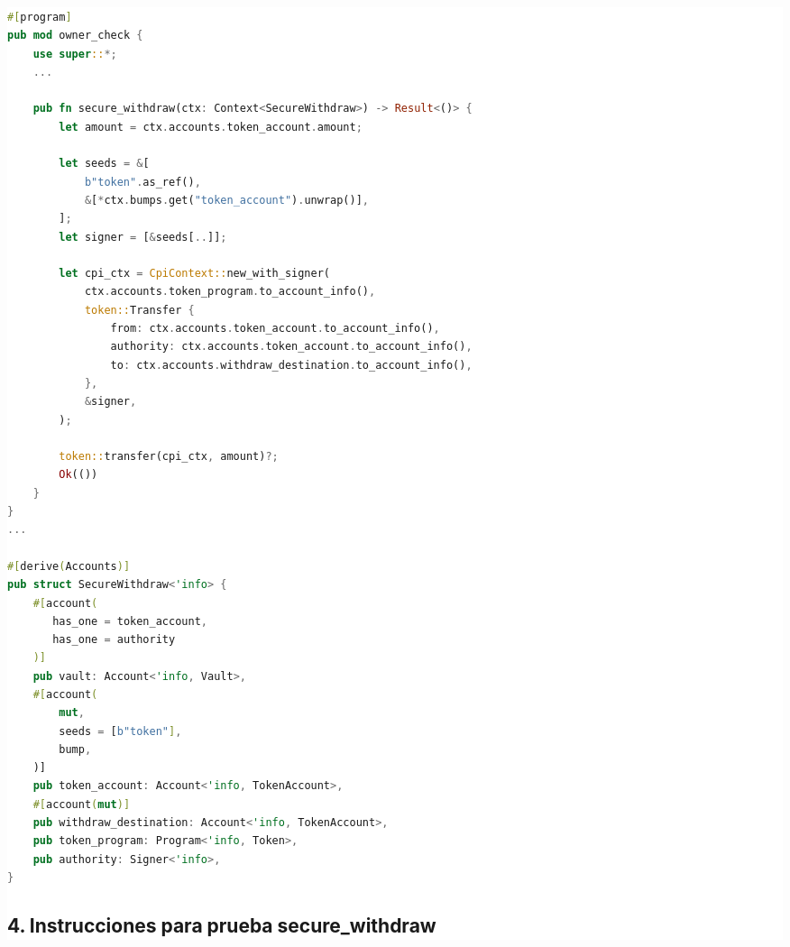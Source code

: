 ```Rust
#[program]
pub mod owner_check {
    use super::*;
	...

	pub fn secure_withdraw(ctx: Context<SecureWithdraw>) -> Result<()> {
        let amount = ctx.accounts.token_account.amount;

        let seeds = &[
            b"token".as_ref(),
            &[*ctx.bumps.get("token_account").unwrap()],
        ];
        let signer = [&seeds[..]];

        let cpi_ctx = CpiContext::new_with_signer(
            ctx.accounts.token_program.to_account_info(),
            token::Transfer {
                from: ctx.accounts.token_account.to_account_info(),
                authority: ctx.accounts.token_account.to_account_info(),
                to: ctx.accounts.withdraw_destination.to_account_info(),
            },
            &signer,
        );

        token::transfer(cpi_ctx, amount)?;
        Ok(())
    }
}
...

#[derive(Accounts)]
pub struct SecureWithdraw<'info> {
    #[account(
       has_one = token_account,
       has_one = authority
    )]
    pub vault: Account<'info, Vault>,
    #[account(
        mut,
        seeds = [b"token"],
        bump,
    )]
    pub token_account: Account<'info, TokenAccount>,
    #[account(mut)]
    pub withdraw_destination: Account<'info, TokenAccount>,
    pub token_program: Program<'info, Token>,
    pub authority: Signer<'info>,
}
```

## 4. Instrucciones para prueba **secure_withdraw**
